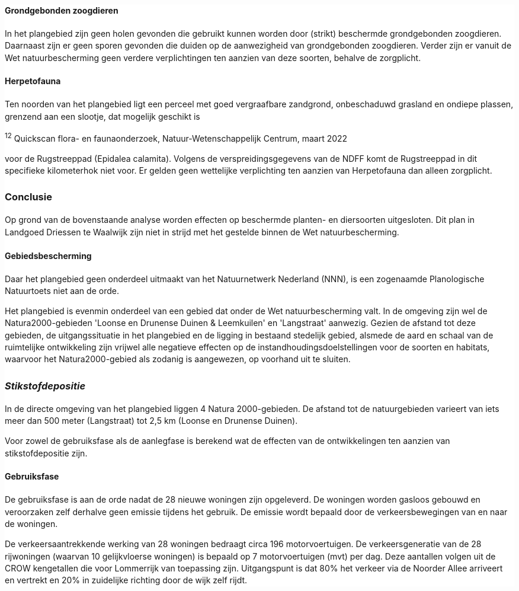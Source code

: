 #### Grondgebonden zoogdieren

In het plangebied zijn geen holen gevonden die gebruikt kunnen worden door (strikt) beschermde grondgebonden zoogdieren. Daarnaast zijn er geen sporen gevonden die duiden op de aanwezigheid van grondgebonden zoogdieren. Verder zijn er vanuit de Wet natuurbescherming geen verdere verplichtingen ten aanzien van deze soorten, behalve de zorgplicht.

#### Herpetofauna

Ten noorden van het plangebied ligt een perceel met goed vergraafbare zandgrond, onbeschaduwd grasland en ondiepe plassen, grenzend aan een slootje, dat mogelijk geschikt is

<span id="page-41-1"></span><sup>12</sup> Quickscan flora- en faunaonderzoek, Natuur-Wetenschappelijk Centrum, maart 2022

voor de Rugstreeppad (Epidalea calamita). Volgens de verspreidingsgegevens van de NDFF komt de Rugstreeppad in dit specifieke kilometerhok niet voor. Er gelden geen wettelijke verplichting ten aanzien van Herpetofauna dan alleen zorgplicht.

### Conclusie

Op grond van de bovenstaande analyse worden effecten op beschermde planten- en diersoorten uitgesloten. Dit plan in Landgoed Driessen te Waalwijk zijn niet in strijd met het gestelde binnen de Wet natuurbescherming.

#### Gebiedsbescherming

Daar het plangebied geen onderdeel uitmaakt van het Natuurnetwerk Nederland (NNN), is een zogenaamde Planologische Natuurtoets niet aan de orde.

Het plangebied is evenmin onderdeel van een gebied dat onder de Wet natuurbescherming valt. In de omgeving zijn wel de Natura2000-gebieden 'Loonse en Drunense Duinen & Leemkuilen' en 'Langstraat' aanwezig. Gezien de afstand tot deze gebieden, de uitgangssituatie in het plangebied en de ligging in bestaand stedelijk gebied, alsmede de aard en schaal van de ruimtelijke ontwikkeling zijn vrijwel alle negatieve effecten op de instandhoudingsdoelstellingen voor de soorten en habitats, waarvoor het Natura2000-gebied als zodanig is aangewezen, op voorhand uit te sluiten.

### *Stikstofdepositie*

In de directe omgeving van het plangebied liggen 4 Natura 2000-gebieden. De afstand tot de natuurgebieden varieert van iets meer dan 500 meter (Langstraat) tot 2,5 km (Loonse en Drunense Duinen).

Voor zowel de gebruiksfase als de aanlegfase is berekend wat de effecten van de ontwikkelingen ten aanzien van stikstofdepositie zijn.

#### Gebruiksfase

De gebruiksfase is aan de orde nadat de 28 nieuwe woningen zijn opgeleverd. De woningen worden gasloos gebouwd en veroorzaken zelf derhalve geen emissie tijdens het gebruik. De emissie wordt bepaald door de verkeersbewegingen van en naar de woningen.

De verkeersaantrekkende werking van 28 woningen bedraagt circa 196 motorvoertuigen. De verkeersgeneratie van de 28 rijwoningen (waarvan 10 gelijkvloerse woningen) is bepaald op 7 motorvoertuigen (mvt) per dag. Deze aantallen volgen uit de CROW kengetallen die voor Lommerrijk van toepassing zijn. Uitgangspunt is dat 80% het verkeer via de Noorder Allee arriveert en vertrekt en 20% in zuidelijke richting door de wijk zelf rijdt.
